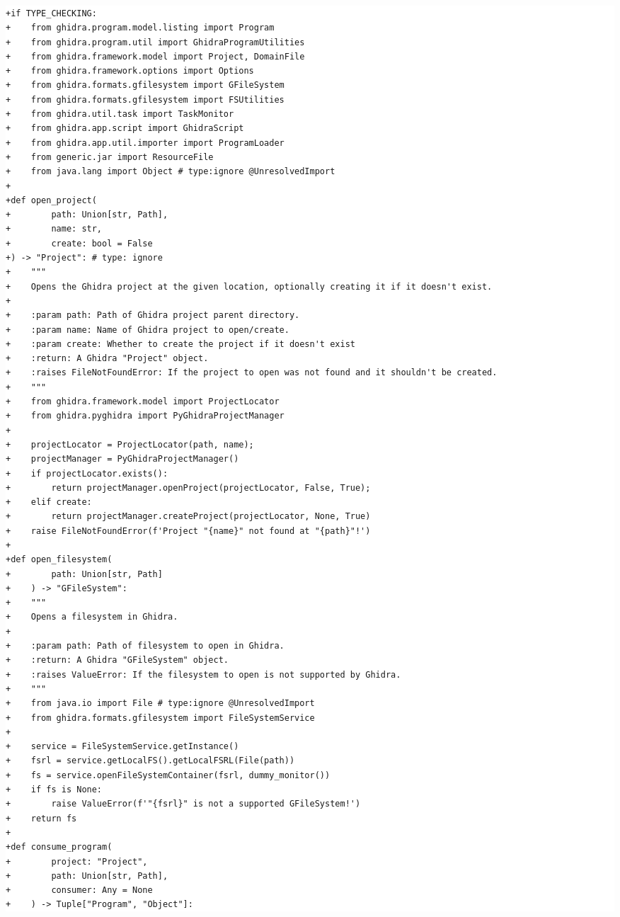  ```
+if TYPE_CHECKING:
+    from ghidra.program.model.listing import Program
+    from ghidra.program.util import GhidraProgramUtilities
+    from ghidra.framework.model import Project, DomainFile
+    from ghidra.framework.options import Options
+    from ghidra.formats.gfilesystem import GFileSystem
+    from ghidra.formats.gfilesystem import FSUtilities
+    from ghidra.util.task import TaskMonitor
+    from ghidra.app.script import GhidraScript
+    from ghidra.app.util.importer import ProgramLoader
+    from generic.jar import ResourceFile
+    from java.lang import Object # type:ignore @UnresolvedImport
+
+def open_project(
+        path: Union[str, Path],
+        name: str,
+        create: bool = False
+) -> "Project": # type: ignore
+    """
+    Opens the Ghidra project at the given location, optionally creating it if it doesn't exist.
+
+    :param path: Path of Ghidra project parent directory.
+    :param name: Name of Ghidra project to open/create.
+    :param create: Whether to create the project if it doesn't exist
+    :return: A Ghidra "Project" object.
+    :raises FileNotFoundError: If the project to open was not found and it shouldn't be created.
+    """
+    from ghidra.framework.model import ProjectLocator
+    from ghidra.pyghidra import PyGhidraProjectManager
+    
+    projectLocator = ProjectLocator(path, name);
+    projectManager = PyGhidraProjectManager()
+    if projectLocator.exists():
+        return projectManager.openProject(projectLocator, False, True);
+    elif create:
+        return projectManager.createProject(projectLocator, None, True)
+    raise FileNotFoundError(f'Project "{name}" not found at "{path}"!')
+
+def open_filesystem(
+        path: Union[str, Path]
+    ) -> "GFileSystem":
+    """
+    Opens a filesystem in Ghidra.
+
+    :param path: Path of filesystem to open in Ghidra.
+    :return: A Ghidra "GFileSystem" object.
+    :raises ValueError: If the filesystem to open is not supported by Ghidra.
+    """
+    from java.io import File # type:ignore @UnresolvedImport
+    from ghidra.formats.gfilesystem import FileSystemService
+    
+    service = FileSystemService.getInstance()
+    fsrl = service.getLocalFS().getLocalFSRL(File(path))
+    fs = service.openFileSystemContainer(fsrl, dummy_monitor())
+    if fs is None:
+        raise ValueError(f'"{fsrl}" is not a supported GFileSystem!')
+    return fs
+
+def consume_program(
+        project: "Project", 
+        path: Union[str, Path],
+        consumer: Any = None
+    ) -> Tuple["Program", "Object"]:
 ```